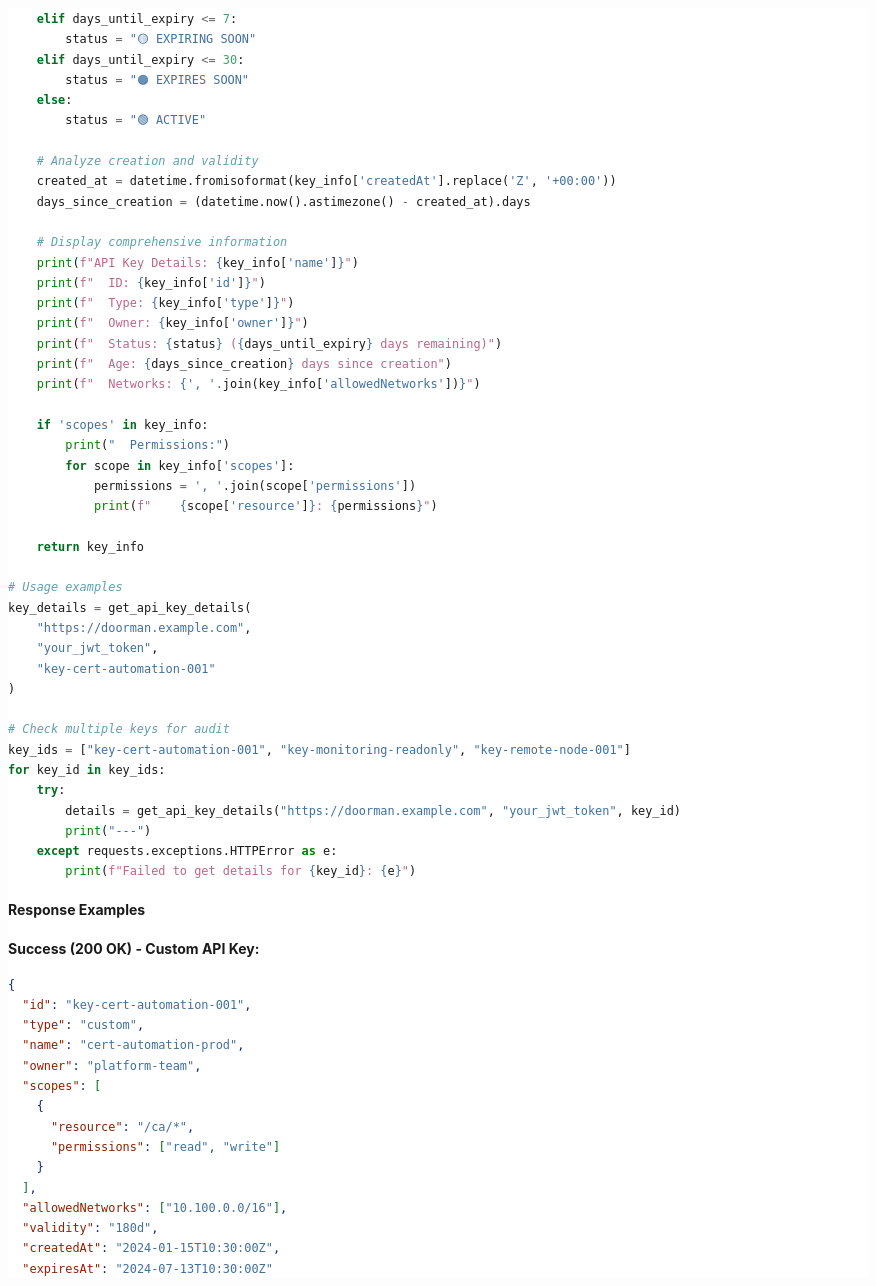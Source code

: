 ```python
    elif days_until_expiry <= 7:
        status = "🟡 EXPIRING SOON"
    elif days_until_expiry <= 30:
        status = "🟠 EXPIRES SOON"
    else:
        status = "🟢 ACTIVE"
    
    # Analyze creation and validity
    created_at = datetime.fromisoformat(key_info['createdAt'].replace('Z', '+00:00'))
    days_since_creation = (datetime.now().astimezone() - created_at).days
    
    # Display comprehensive information
    print(f"API Key Details: {key_info['name']}")
    print(f"  ID: {key_info['id']}")
    print(f"  Type: {key_info['type']}")
    print(f"  Owner: {key_info['owner']}")
    print(f"  Status: {status} ({days_until_expiry} days remaining)")
    print(f"  Age: {days_since_creation} days since creation")
    print(f"  Networks: {', '.join(key_info['allowedNetworks'])}")
    
    if 'scopes' in key_info:
        print("  Permissions:")
        for scope in key_info['scopes']:
            permissions = ', '.join(scope['permissions'])
            print(f"    {scope['resource']}: {permissions}")
    
    return key_info

# Usage examples
key_details = get_api_key_details(
    "https://doorman.example.com", 
    "your_jwt_token", 
    "key-cert-automation-001"
)

# Check multiple keys for audit
key_ids = ["key-cert-automation-001", "key-monitoring-readonly", "key-remote-node-001"]
for key_id in key_ids:
    try:
        details = get_api_key_details("https://doorman.example.com", "your_jwt_token", key_id)
        print("---")
    except requests.exceptions.HTTPError as e:
        print(f"Failed to get details for {key_id}: {e}")
```

#### Response Examples

**Success (200 OK) - Custom API Key:**
```json
{
  "id": "key-cert-automation-001",
  "type": "custom",
  "name": "cert-automation-prod",
  "owner": "platform-team",
  "scopes": [
    {
      "resource": "/ca/*",
      "permissions": ["read", "write"]
    }
  ],
  "allowedNetworks": ["10.100.0.0/16"],
  "validity": "180d",
  "createdAt": "2024-01-15T10:30:00Z",
  "expiresAt": "2024-07-13T10:30:00Z"
```